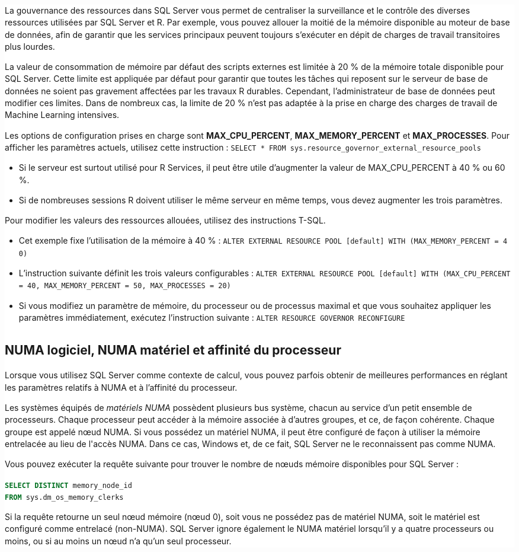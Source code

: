La gouvernance des ressources dans SQL Server vous permet de centraliser la surveillance et le contrôle des diverses ressources utilisées par SQL Server et R. Par exemple, vous pouvez allouer la moitié de la mémoire disponible au moteur de base de données, afin de garantir que les services principaux peuvent toujours s’exécuter en dépit de charges de travail transitoires plus lourdes.

La valeur de consommation de mémoire par défaut des scripts externes est limitée à 20 % de la mémoire totale disponible pour SQL Server. Cette limite est appliquée par défaut pour garantir que toutes les tâches qui reposent sur le serveur de base de données ne soient pas gravement affectées par les travaux R durables. Cependant, l’administrateur de base de données peut modifier ces limites. Dans de nombreux cas, la limite de 20 % n’est pas adaptée à la prise en charge des charges de travail de Machine Learning intensives.

Les options de configuration prises en charge sont **MAX_CPU_PERCENT**, **MAX_MEMORY_PERCENT** et **MAX_PROCESSES**. Pour afficher les paramètres actuels, utilisez cette instruction : `SELECT * FROM sys.resource_governor_external_resource_pools`

-  Si le serveur est surtout utilisé pour R Services, il peut être utile d’augmenter la valeur de MAX_CPU_PERCENT à 40 % ou 60 %.

-  Si de nombreuses sessions R doivent utiliser le même serveur en même temps, vous devez augmenter les trois paramètres.

Pour modifier les valeurs des ressources allouées, utilisez des instructions T-SQL.

+ Cet exemple fixe l’utilisation de la mémoire à 40 % : `ALTER EXTERNAL RESOURCE POOL [default] WITH (MAX_MEMORY_PERCENT = 40)`

+ L’instruction suivante définit les trois valeurs configurables : `ALTER EXTERNAL RESOURCE POOL [default] WITH (MAX_CPU_PERCENT = 40, MAX_MEMORY_PERCENT = 50, MAX_PROCESSES = 20)`

+ Si vous modifiez un paramètre de mémoire, du processeur ou de processus maximal et que vous souhaitez appliquer les paramètres immédiatement, exécutez l’instruction suivante : `ALTER RESOURCE GOVERNOR RECONFIGURE`

## <a name="soft-numa-hardware-numa-and-cpu-affinity"></a>NUMA logiciel, NUMA matériel et affinité du processeur

Lorsque vous utilisez SQL Server comme contexte de calcul, vous pouvez parfois obtenir de meilleures performances en réglant les paramètres relatifs à NUMA et à l’affinité du processeur. 

Les systèmes équipés de _matériels NUMA_ possèdent plusieurs bus système, chacun au service d’un petit ensemble de processeurs. Chaque processeur peut accéder à la mémoire associée à d’autres groupes, et ce, de façon cohérente. Chaque groupe est appelé nœud NUMA. Si vous possédez un matériel NUMA, il peut être configuré de façon à utiliser la mémoire entrelacée au lieu de l'accès NUMA. Dans ce cas, Windows et, de ce fait, SQL Server ne le reconnaissent pas comme NUMA. 

Vous pouvez exécuter la requête suivante pour trouver le nombre de nœuds mémoire disponibles pour SQL Server :

```sql
SELECT DISTINCT memory_node_id
FROM sys.dm_os_memory_clerks
```

Si la requête retourne un seul nœud mémoire (nœud 0), soit vous ne possédez pas de matériel NUMA, soit le matériel est configuré comme entrelacé (non-NUMA). SQL Server ignore également le NUMA matériel lorsqu’il y a quatre processeurs ou moins, ou si au moins un nœud n’a qu’un seul processeur.
